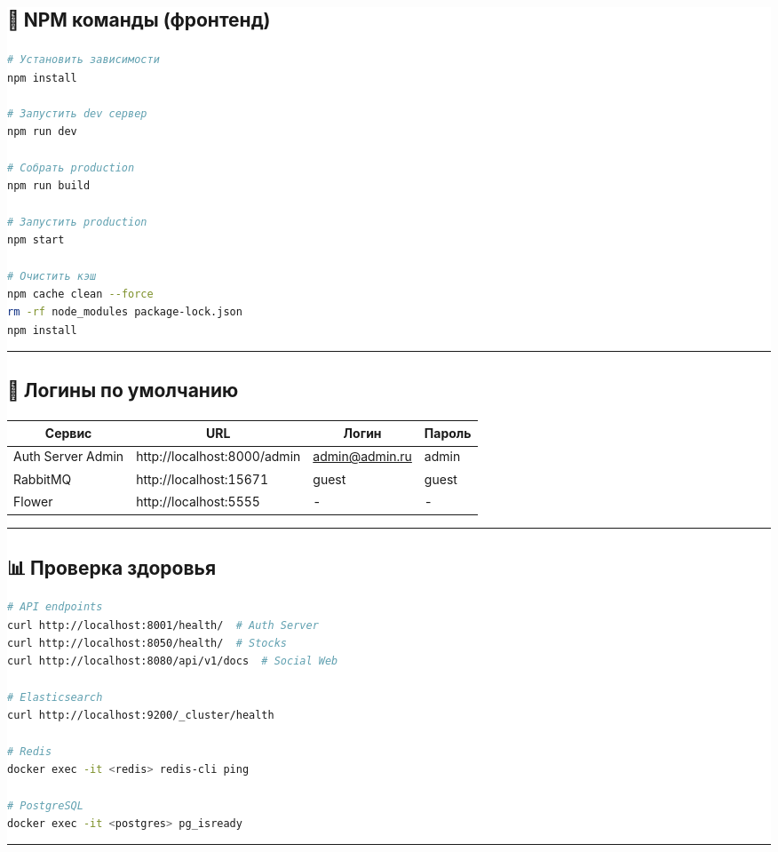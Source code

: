 
## 🚀 NPM команды (фронтенд)

```bash
# Установить зависимости
npm install

# Запустить dev сервер
npm run dev

# Собрать production
npm run build

# Запустить production
npm start

# Очистить кэш
npm cache clean --force
rm -rf node_modules package-lock.json
npm install
```

---

## 🔐 Логины по умолчанию

| Сервис | URL | Логин | Пароль |
|--------|-----|-------|--------|
| Auth Server Admin | http://localhost:8000/admin | admin@admin.ru | admin |
| RabbitMQ | http://localhost:15671 | guest | guest |
| Flower | http://localhost:5555 | - | - |

---

## 📊 Проверка здоровья

```bash
# API endpoints
curl http://localhost:8001/health/  # Auth Server
curl http://localhost:8050/health/  # Stocks
curl http://localhost:8080/api/v1/docs  # Social Web

# Elasticsearch
curl http://localhost:9200/_cluster/health

# Redis
docker exec -it <redis> redis-cli ping

# PostgreSQL
docker exec -it <postgres> pg_isready
```

---
